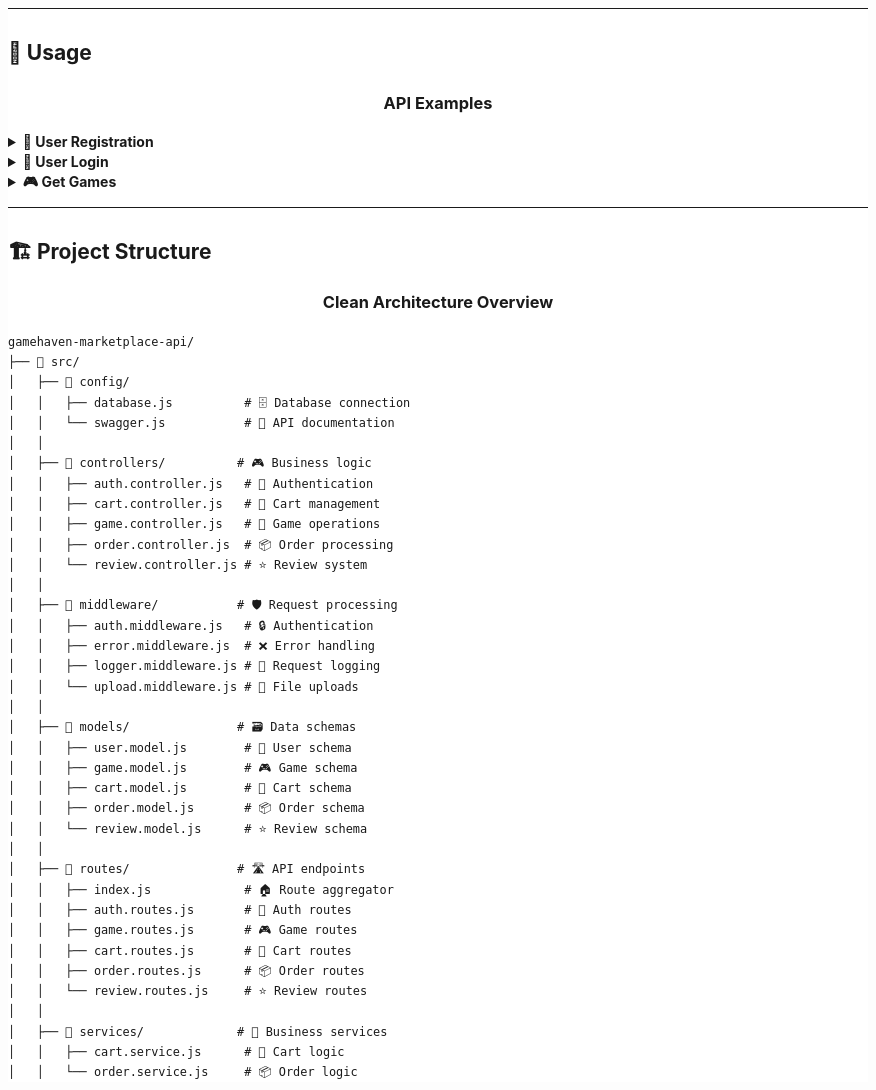 </div>

---

## 🎯 Usage

<div align="center">

### API Examples

</div>

<details><summary><strong>🔐 User Registration</strong></summary></details>

<details><summary><strong>🔑 User Login</strong></summary></details>

<details><summary><strong>🎮 Get Games</strong></summary></details>

---

## 🏗️ Project Structure

<div align="center">

### Clean Architecture Overview

</div>

```
gamehaven-marketplace-api/
├── 📁 src/
│   ├── 📁 config/
│   │   ├── database.js          # 🗄️ Database connection
│   │   └── swagger.js           # 📖 API documentation
│   │
│   ├── 📁 controllers/          # 🎮 Business logic
│   │   ├── auth.controller.js   # 🔐 Authentication
│   │   ├── cart.controller.js   # 🛒 Cart management
│   │   ├── game.controller.js   # 🎯 Game operations
│   │   ├── order.controller.js  # 📦 Order processing
│   │   └── review.controller.js # ⭐ Review system
│   │
│   ├── 📁 middleware/           # 🛡️ Request processing
│   │   ├── auth.middleware.js   # 🔒 Authentication
│   │   ├── error.middleware.js  # ❌ Error handling
│   │   ├── logger.middleware.js # 📝 Request logging
│   │   └── upload.middleware.js # 📁 File uploads
│   │
│   ├── 📁 models/               # 🗃️ Data schemas
│   │   ├── user.model.js        # 👤 User schema
│   │   ├── game.model.js        # 🎮 Game schema
│   │   ├── cart.model.js        # 🛒 Cart schema
│   │   ├── order.model.js       # 📦 Order schema
│   │   └── review.model.js      # ⭐ Review schema
│   │
│   ├── 📁 routes/               # 🛣️ API endpoints
│   │   ├── index.js             # 🏠 Route aggregator
│   │   ├── auth.routes.js       # 🔐 Auth routes
│   │   ├── game.routes.js       # 🎮 Game routes
│   │   ├── cart.routes.js       # 🛒 Cart routes
│   │   ├── order.routes.js      # 📦 Order routes
│   │   └── review.routes.js     # ⭐ Review routes
│   │
│   ├── 📁 services/             # 🔧 Business services
│   │   ├── cart.service.js      # 🛒 Cart logic
│   │   └── order.service.js     # 📦 Order logic
```